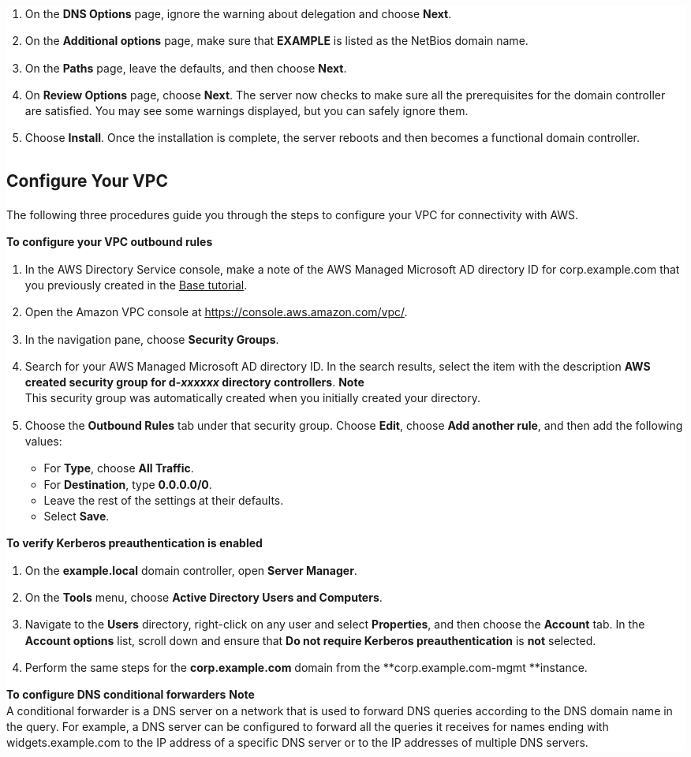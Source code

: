 1. On the **DNS Options** page, ignore the warning about delegation and choose **Next**\.

1. On the **Additional options** page, make sure that **EXAMPLE** is listed as the NetBios domain name\.

1. On the **Paths** page, leave the defaults, and then choose **Next**\.

1. On **Review Options** page, choose **Next**\. The server now checks to make sure all the prerequisites for the domain controller are satisfied\. You may see some warnings displayed, but you can safely ignore them\. 

1. Choose **Install**\. Once the installation is complete, the server reboots and then becomes a functional domain controller\.

## Configure Your VPC<a name="configurevpc1"></a>

The following three procedures guide you through the steps to configure your VPC for connectivity with AWS\.

**To configure your VPC outbound rules**

1. In the AWS Directory Service console, make a note of the AWS Managed Microsoft AD directory ID for corp\.example\.com that you previously created in the [Base tutorial](microsoftadbasestep2.md)\.

1. Open the Amazon VPC console at [https://console\.aws\.amazon\.com/vpc/](https://console.aws.amazon.com/vpc/)\.

1. In the navigation pane, choose **Security Groups**\.

1. Search for your AWS Managed Microsoft AD directory ID\. In the search results, select the item with the description **AWS created security group for d\-*xxxxxx* directory controllers**\.
**Note**  
This security group was automatically created when you initially created your directory\.

1. Choose the **Outbound Rules** tab under that security group\. Choose **Edit**, choose **Add another rule**, and then add the following values:
   + For **Type**, choose **All Traffic**\.
   + For **Destination**, type **0\.0\.0\.0/0**\.
   + Leave the rest of the settings at their defaults\.
   + Select **Save**\.

**To verify Kerberos preauthentication is enabled**

1. On the **example\.local** domain controller, open **Server Manager**\.

1. On the **Tools** menu, choose **Active Directory Users and Computers**\.

1. Navigate to the **Users** directory, right\-click on any user and select **Properties**, and then choose the **Account** tab\. In the **Account options** list, scroll down and ensure that **Do not require Kerberos preauthentication** is **not** selected\.

1. Perform the same steps for the **corp\.example\.com** domain from the **corp\.example\.com\-mgmt **instance\.

**To configure DNS conditional forwarders**
**Note**  
A conditional forwarder is a DNS server on a network that is used to forward DNS queries according to the DNS domain name in the query\. For example, a DNS server can be configured to forward all the queries it receives for names ending with widgets\.example\.com to the IP address of a specific DNS server or to the IP addresses of multiple DNS servers\.
